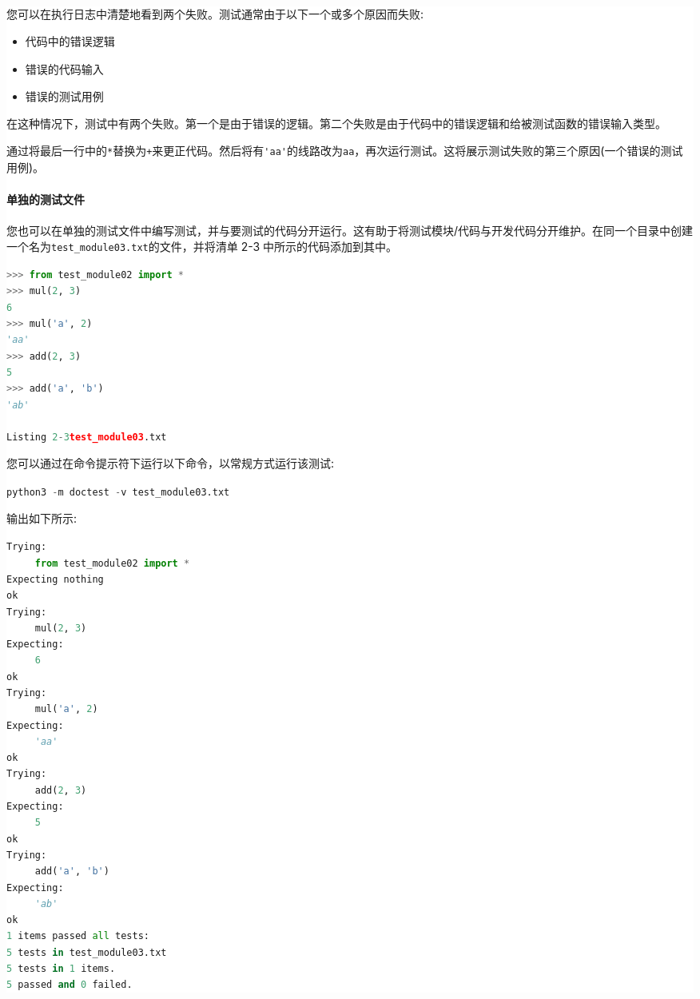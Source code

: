 您可以在执行日志中清楚地看到两个失败。测试通常由于以下一个或多个原因而失败:

*   代码中的错误逻辑

*   错误的代码输入

*   错误的测试用例

在这种情况下，测试中有两个失败。第一个是由于错误的逻辑。第二个失败是由于代码中的错误逻辑和给被测试函数的错误输入类型。

通过将最后一行中的`*`替换为`+`来更正代码。然后将有`'aa'`的线路改为`aa`，再次运行测试。这将展示测试失败的第三个原因(一个错误的测试用例)。

#### 单独的测试文件

您也可以在单独的测试文件中编写测试，并与要测试的代码分开运行。这有助于将测试模块/代码与开发代码分开维护。在同一个目录中创建一个名为`test_module03.txt`的文件，并将清单 2-3 中所示的代码添加到其中。

```py
>>> from test_module02 import *
>>> mul(2, 3)
6
>>> mul('a', 2)
'aa'
>>> add(2, 3)
5
>>> add('a', 'b')
'ab'

Listing 2-3test_module03.txt

```

您可以通过在命令提示符下运行以下命令，以常规方式运行该测试:

```py
python3 -m doctest -v test_module03.txt

```

输出如下所示:

```py
Trying:
     from test_module02 import *
Expecting nothing
ok
Trying:
     mul(2, 3)
Expecting:
     6
ok
Trying:
     mul('a', 2)
Expecting:
     'aa'
ok
Trying:
     add(2, 3)
Expecting:
     5
ok
Trying:
     add('a', 'b')
Expecting:
     'ab'
ok
1 items passed all tests:
5 tests in test_module03.txt
5 tests in 1 items.
5 passed and 0 failed. 
```